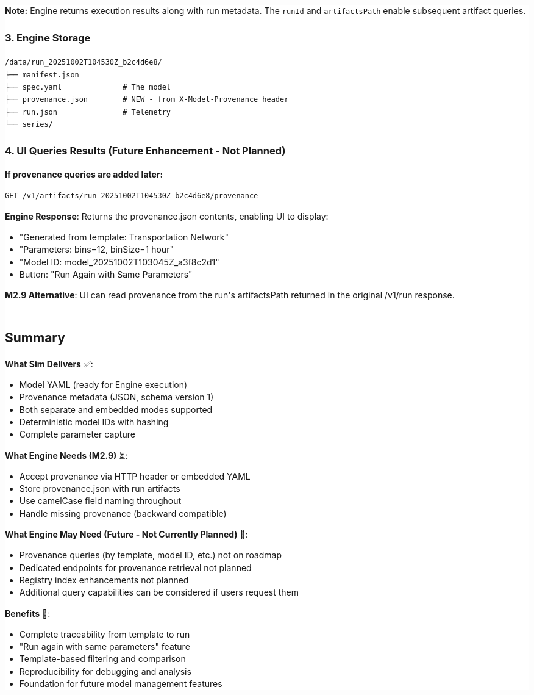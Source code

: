 **Note:** Engine returns execution results along with run metadata. The `runId` and `artifactsPath` enable subsequent artifact queries.

### 3. Engine Storage

```
/data/run_20251002T104530Z_b2c4d6e8/
├── manifest.json
├── spec.yaml              # The model
├── provenance.json        # NEW - from X-Model-Provenance header
├── run.json               # Telemetry
└── series/
```

### 4. UI Queries Results (Future Enhancement - Not Planned)

**If provenance queries are added later:**
```http
GET /v1/artifacts/run_20251002T104530Z_b2c4d6e8/provenance
```

**Engine Response**: Returns the provenance.json contents, enabling UI to display:
- "Generated from template: Transportation Network"
- "Parameters: bins=12, binSize=1 hour"
- "Model ID: model_20251002T103045Z_a3f8c2d1"
- Button: "Run Again with Same Parameters"

**M2.9 Alternative**: UI can read provenance from the run's artifactsPath returned in the original /v1/run response.

---

## Summary

**What Sim Delivers** ✅:
- Model YAML (ready for Engine execution)
- Provenance metadata (JSON, schema version 1)
- Both separate and embedded modes supported
- Deterministic model IDs with hashing
- Complete parameter capture

**What Engine Needs (M2.9)** ⏳:
- Accept provenance via HTTP header or embedded YAML
- Store provenance.json with run artifacts
- Use camelCase field naming throughout
- Handle missing provenance (backward compatible)

**What Engine May Need (Future - Not Currently Planned)** 🔮:
- Provenance queries (by template, model ID, etc.) not on roadmap
- Dedicated endpoints for provenance retrieval not planned
- Registry index enhancements not planned
- Additional query capabilities can be considered if users request them

**Benefits** 🎯:
- Complete traceability from template to run
- "Run again with same parameters" feature
- Template-based filtering and comparison
- Reproducibility for debugging and analysis
- Foundation for future model management features
